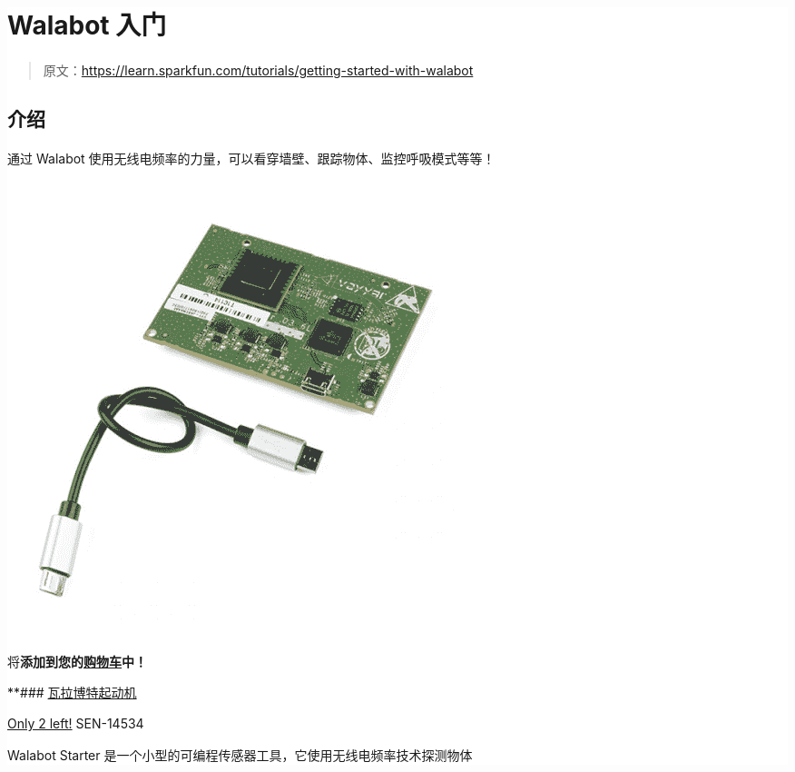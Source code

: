 # Walabot 入门

> 原文：<https://learn.sparkfun.com/tutorials/getting-started-with-walabot>

## 介绍

通过 Walabot 使用无线电频率的力量，可以看穿墙壁、跟踪物体、监控呼吸模式等等！

[![Walabot Starter](img/cac531add8177305bec3aaa64cb9989a.png)](https://www.sparkfun.com/products/14534) 

将**添加到您的[购物车](https://www.sparkfun.com/cart)中！**

 **### [瓦拉博特起动机](https://www.sparkfun.com/products/14534)

[Only 2 left!](https://learn.sparkfun.com/static/bubbles/ "only 2 left!") SEN-14534

Walabot Starter 是一个小型的可编程传感器工具，它使用无线电频率技术探测物体
